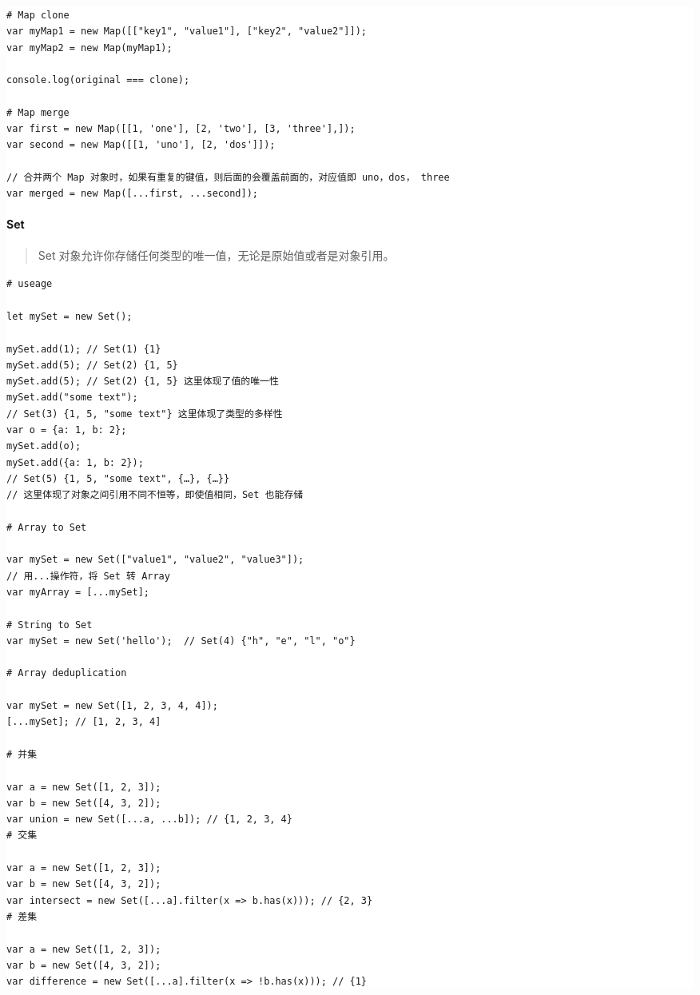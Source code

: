 ```ES6
# Map clone
var myMap1 = new Map([["key1", "value1"], ["key2", "value2"]]);
var myMap2 = new Map(myMap1);

console.log(original === clone);

# Map merge
var first = new Map([[1, 'one'], [2, 'two'], [3, 'three'],]);
var second = new Map([[1, 'uno'], [2, 'dos']]);

// 合并两个 Map 对象时，如果有重复的键值，则后面的会覆盖前面的，对应值即 uno，dos， three
var merged = new Map([...first, ...second]);

```

#### Set

> Set 对象允许你存储任何类型的唯一值，无论是原始值或者是对象引用。

```es6
# useage

let mySet = new Set();

mySet.add(1); // Set(1) {1}
mySet.add(5); // Set(2) {1, 5}
mySet.add(5); // Set(2) {1, 5} 这里体现了值的唯一性
mySet.add("some text");
// Set(3) {1, 5, "some text"} 这里体现了类型的多样性
var o = {a: 1, b: 2};
mySet.add(o);
mySet.add({a: 1, b: 2});
// Set(5) {1, 5, "some text", {…}, {…}}
// 这里体现了对象之间引用不同不恒等，即使值相同，Set 也能存储

# Array to Set

var mySet = new Set(["value1", "value2", "value3"]);
// 用...操作符，将 Set 转 Array
var myArray = [...mySet];

# String to Set
var mySet = new Set('hello');  // Set(4) {"h", "e", "l", "o"}

# Array deduplication

var mySet = new Set([1, 2, 3, 4, 4]);
[...mySet]; // [1, 2, 3, 4]

# 并集

var a = new Set([1, 2, 3]);
var b = new Set([4, 3, 2]);
var union = new Set([...a, ...b]); // {1, 2, 3, 4}
# 交集

var a = new Set([1, 2, 3]);
var b = new Set([4, 3, 2]);
var intersect = new Set([...a].filter(x => b.has(x))); // {2, 3}
# 差集

var a = new Set([1, 2, 3]);
var b = new Set([4, 3, 2]);
var difference = new Set([...a].filter(x => !b.has(x))); // {1}
```
